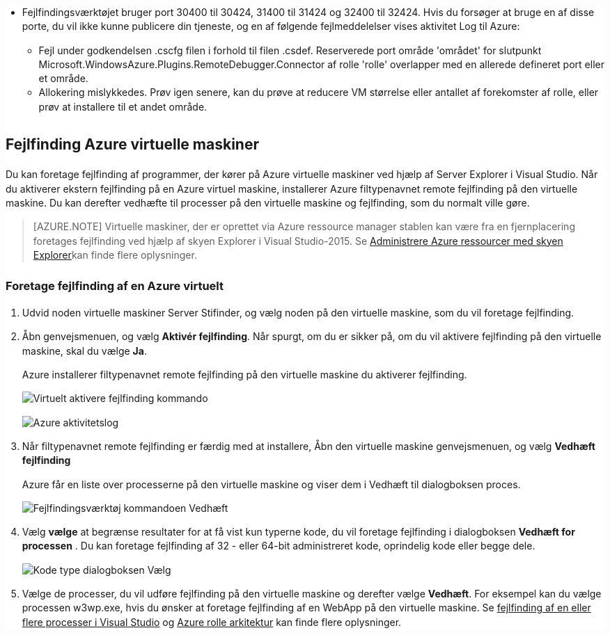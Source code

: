 - Fejlfindingsværktøjet bruger port 30400 til 30424, 31400 til 31424 og 32400 til 32424. Hvis du forsøger at bruge en af disse porte, du vil ikke kunne publicere din tjeneste, og en af følgende fejlmeddelelser vises aktivitet Log til Azure: 

    - Fejl under godkendelsen .cscfg filen i forhold til filen .csdef. 
    Reserverede port område 'området' for slutpunkt Microsoft.WindowsAzure.Plugins.RemoteDebugger.Connector af rolle 'rolle' overlapper med en allerede defineret port eller et område.
    - Allokering mislykkedes. Prøv igen senere, kan du prøve at reducere VM størrelse eller antallet af forekomster af rolle, eller prøv at installere til et andet område.


## <a name="debugging-azure-virtual-machines"></a>Fejlfinding Azure virtuelle maskiner

Du kan foretage fejlfinding af programmer, der kører på Azure virtuelle maskiner ved hjælp af Server Explorer i Visual Studio. Når du aktiverer ekstern fejlfinding på en Azure virtuel maskine, installerer Azure filtypenavnet remote fejlfinding på den virtuelle maskine. Du kan derefter vedhæfte til processer på den virtuelle maskine og fejlfinding, som du normalt ville gøre.

>[AZURE.NOTE] Virtuelle maskiner, der er oprettet via Azure ressource manager stablen kan være fra en fjernplacering foretages fejlfinding ved hjælp af skyen Explorer i Visual Studio-2015. Se [Administrere Azure ressourcer med skyen Explorer](http://go.microsoft.com/fwlink/?LinkId=623031)kan finde flere oplysninger.

### <a name="to-debug-an-azure-virtual-machine"></a>Foretage fejlfinding af en Azure virtuelt

1. Udvid noden virtuelle maskiner Server Stifinder, og vælg noden på den virtuelle maskine, som du vil foretage fejlfinding.

1. Åbn genvejsmenuen, og vælg **Aktivér fejlfinding**. Når spurgt, om du er sikker på, om du vil aktivere fejlfinding på den virtuelle maskine, skal du vælge **Ja**.

    Azure installerer filtypenavnet remote fejlfinding på den virtuelle maskine du aktiverer fejlfinding.

    ![Virtuelt aktivere fejlfinding kommando](./media/vs-azure-tools-debug-cloud-services-virtual-machines/IC746720.png)

    ![Azure aktivitetslog](./media/vs-azure-tools-debug-cloud-services-virtual-machines/IC746721.png)

1. Når filtypenavnet remote fejlfinding er færdig med at installere, Åbn den virtuelle maskine genvejsmenuen, og vælg **Vedhæft fejlfinding**

    Azure får en liste over processerne på den virtuelle maskine og viser dem i Vedhæft til dialogboksen proces.

    ![Fejlfindingsværktøj kommandoen Vedhæft](./media/vs-azure-tools-debug-cloud-services-virtual-machines/IC746722.png)

1. Vælg **vælge** at begrænse resultater for at få vist kun typerne kode, du vil foretage fejlfinding i dialogboksen **Vedhæft for processen** . Du kan foretage fejlfinding af 32 - eller 64-bit administreret kode, oprindelig kode eller begge dele.

    ![Kode type dialogboksen Vælg](./media/vs-azure-tools-debug-cloud-services-virtual-machines/IC718346.png)

1. Vælge de processer, du vil udføre fejlfinding på den virtuelle maskine og derefter vælge **Vedhæft**. For eksempel kan du vælge processen w3wp.exe, hvis du ønsker at foretage fejlfinding af en WebApp på den virtuelle maskine. Se [fejlfinding af en eller flere processer i Visual Studio](https://msdn.microsoft.com/library/jj919165.aspx) og [Azure rolle arkitektur](http://blogs.msdn.com/b/kwill/archive/2011/05/05/windows-azure-role-architecture.aspx) kan finde flere oplysninger.
